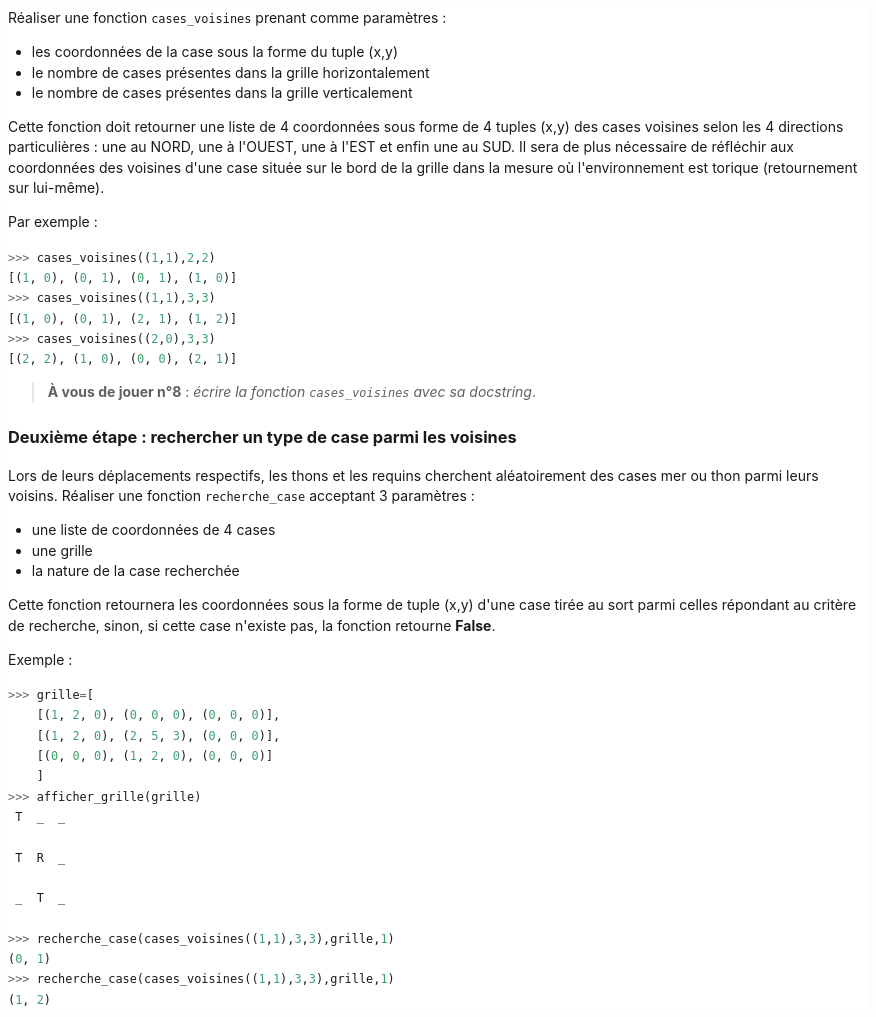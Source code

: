 Réaliser une fonction ```cases_voisines``` prenant comme paramètres :
- les coordonnées de la case sous la forme du tuple (x,y)
- le nombre de cases présentes dans la grille horizontalement
- le nombre de cases présentes dans la grille verticalement   

Cette fonction doit retourner une liste de 4 coordonnées sous forme de 4 tuples (x,y) des cases voisines selon les 4 directions particulières : une au NORD, une à l'OUEST, une à l'EST et enfin une au SUD. Il sera de plus nécessaire de réfléchir aux coordonnées des voisines d'une case située sur le bord de la grille dans la mesure où l'environnement est torique (retournement sur lui-même).

Par exemple : 

```python
>>> cases_voisines((1,1),2,2)
[(1, 0), (0, 1), (0, 1), (1, 0)]
>>> cases_voisines((1,1),3,3)
[(1, 0), (0, 1), (2, 1), (1, 2)]
>>> cases_voisines((2,0),3,3)
[(2, 2), (1, 0), (0, 0), (2, 1)]
```

> **À vous de jouer n°8** : _écrire la fonction ```cases_voisines``` avec sa docstring_.

### Deuxième étape : rechercher un type de case parmi les voisines

Lors de leurs déplacements respectifs, les thons et les requins cherchent aléatoirement des cases mer ou thon parmi leurs voisins. Réaliser une fonction ```recherche_case``` acceptant 3 paramètres : 
- une liste de coordonnées de 4 cases
- une grille
- la nature de la case recherchée   

Cette fonction retournera les coordonnées sous la forme de tuple (x,y) d'une case tirée au sort parmi celles répondant au critère de recherche, sinon, si cette case n'existe pas, la fonction retourne **False**.

Exemple : 

```python
>>> grille=[
    [(1, 2, 0), (0, 0, 0), (0, 0, 0)],
    [(1, 2, 0), (2, 5, 3), (0, 0, 0)],
    [(0, 0, 0), (1, 2, 0), (0, 0, 0)]
    ]
>>> afficher_grille(grille)
 T  _  _ 

 T  R  _ 

 _  T  _ 

>>> recherche_case(cases_voisines((1,1),3,3),grille,1)
(0, 1)
>>> recherche_case(cases_voisines((1,1),3,3),grille,1)
(1, 2)
```
